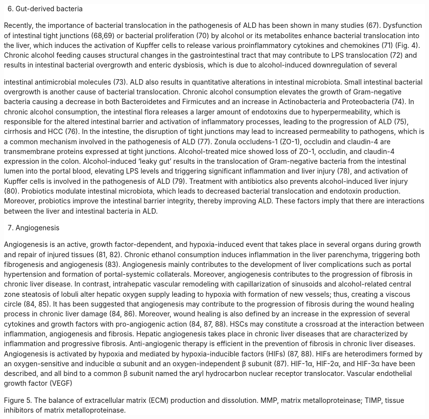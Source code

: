 6. Gut-derived bacteria

Recently, the importance of bacterial translocation in the pathogenesis of ALD has been shown in many studies (67). Dysfunction of intestinal tight junctions (68,69) or bacterial proliferation (70) by alcohol or its metabolites enhance bacterial translocation into the liver, which induces the activation of Kupffer cells to release various proinflammatory cytokines and chemokines (71) (Fig. 4). Chronic alcohol feeding causes structural changes in the gastrointestinal tract that may contribute to LPS translocation (72) and results in intestinal bacterial overgrowth and enteric dysbiosis, which is due to alcohol-induced downregulation of several

intestinal antimicrobial molecules (73). ALD also results in quantitative alterations in intestinal microbiota. Small intestinal bacterial overgrowth is another cause of bacterial translocation. Chronic alcohol consumption elevates the growth of Gram-negative bacteria causing a decrease in both Bacteroidetes and Firmicutes and an increase in Actinobacteria and Proteobacteria (74). In chronic alcohol consumption, the intestinal flora releases a larger amount of endotoxins due to hyperpermeability, which is responsible for the altered intestinal barrier and activation of inflammatory processes, leading to the progression of ALD (75), cirrhosis and HCC (76). In the intestine, the disruption of tight junctions may lead to increased permeability to pathogens, which is a common mechanism involved in the pathogenesis of ALD (77). Zonula occludens-1 (ZO-1), occludin and claudin-4 are transmembrane proteins expressed at tight junctions. Alcohol-treated mice showed loss of ZO-1, occludin, and claudin-4 expression in the colon. Alcohol-induced ‘leaky gut’ results in the translocation of Gram-negative bacteria from the intestinal lumen into the portal blood, elevating LPS levels and triggering significant inflammation and liver injury (78), and activation of Kupffer cells is involved in the pathogenesis of ALD (79). Treatment with antibiotics also prevents alcohol-induced liver injury (80). Probiotics modulate intestinal microbiota, which leads to decreased bacterial translocation and endotoxin production. Moreover, probiotics improve the intestinal barrier integrity, thereby improving ALD. These factors imply that there are interactions between the liver and intestinal bacteria in ALD.

7. Angiogenesis

Angiogenesis is an active, growth factor-dependent, and hypoxia-induced event that takes place in several organs during growth and repair of injured tissues (81, 82). Chronic ethanol consumption induces inflammation in the liver parenchyma, triggering both fibrogenesis and angiogenesis (83). Angiogenesis mainly contributes to the development of liver complications such as portal hypertension and formation of portal-systemic collaterals. Moreover, angiogenesis contributes to the progression of fibrosis in chronic liver disease. In contrast, intrahepatic vascular remodeling with capillarization of sinusoids and alcohol-related central zone steatosis of lobuli alter hepatic oxygen supply leading to hypoxia with formation of new vessels; thus, creating a viscous circle (84, 85). It has been suggested that angiogenesis may contribute to the progression of fibrosis during the wound healing process in chronic liver damage (84, 86). Moreover, wound healing is also defined by an increase in the expression of several cytokines and growth factors with pro-angiogenic action (84, 87, 88). HSCs may constitute a crossroad at the interaction between inflammation, angiogenesis and fibrosis. Hepatic angiogenesis takes place in chronic liver diseases that are characterized by inflammation and progressive fibrosis. Anti-angiogenic therapy is efficient in the prevention of fibrosis in chronic liver diseases. Angiogenesis is activated by hypoxia and mediated by hypoxia-inducible factors (HIFs) (87, 88). HIFs are heterodimers formed by an oxygen-sensitive and inducible α subunit and an oxygen-independent β subunit (87). HIF-1α, HIF-2α, and HIF-3α have been described, and all bind to a common β subunit named the aryl hydrocarbon nuclear receptor translocator. Vascular endothelial growth factor (VEGF)

Figure 5. The balance of extracellular matrix (ECM) production and dissolution. MMP, matrix metalloproteinase; TIMP, tissue inhibitors of matrix metalloproteinase.
